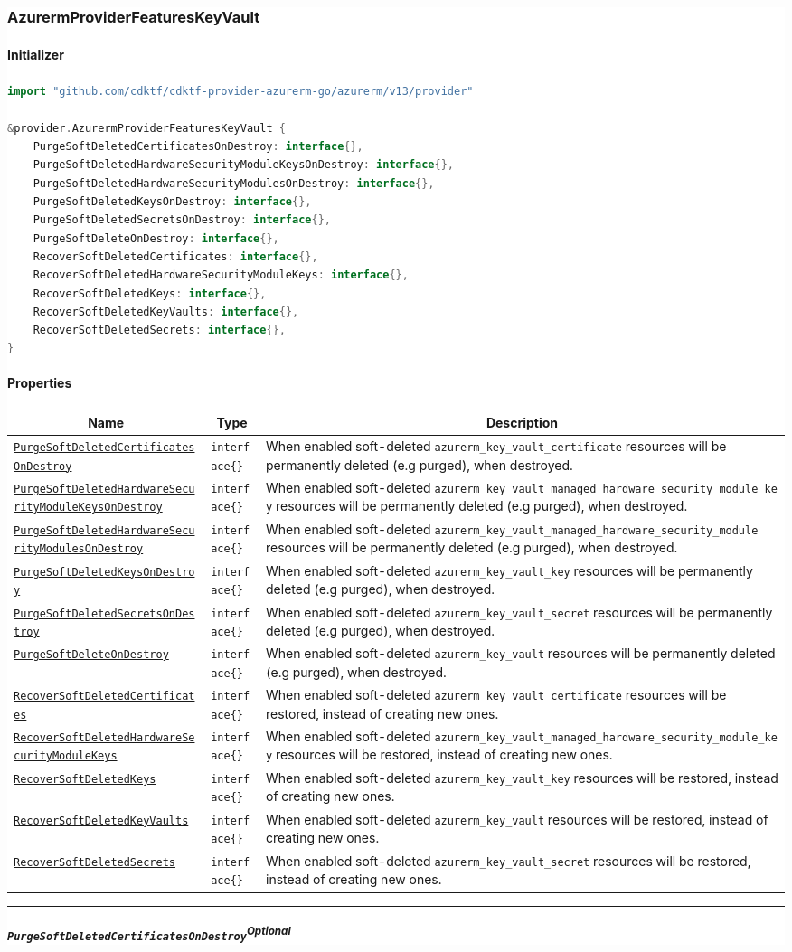 ### AzurermProviderFeaturesKeyVault <a name="AzurermProviderFeaturesKeyVault" id="@cdktf/provider-azurerm.provider.AzurermProviderFeaturesKeyVault"></a>

#### Initializer <a name="Initializer" id="@cdktf/provider-azurerm.provider.AzurermProviderFeaturesKeyVault.Initializer"></a>

```go
import "github.com/cdktf/cdktf-provider-azurerm-go/azurerm/v13/provider"

&provider.AzurermProviderFeaturesKeyVault {
	PurgeSoftDeletedCertificatesOnDestroy: interface{},
	PurgeSoftDeletedHardwareSecurityModuleKeysOnDestroy: interface{},
	PurgeSoftDeletedHardwareSecurityModulesOnDestroy: interface{},
	PurgeSoftDeletedKeysOnDestroy: interface{},
	PurgeSoftDeletedSecretsOnDestroy: interface{},
	PurgeSoftDeleteOnDestroy: interface{},
	RecoverSoftDeletedCertificates: interface{},
	RecoverSoftDeletedHardwareSecurityModuleKeys: interface{},
	RecoverSoftDeletedKeys: interface{},
	RecoverSoftDeletedKeyVaults: interface{},
	RecoverSoftDeletedSecrets: interface{},
}
```

#### Properties <a name="Properties" id="Properties"></a>

| **Name** | **Type** | **Description** |
| --- | --- | --- |
| <code><a href="#@cdktf/provider-azurerm.provider.AzurermProviderFeaturesKeyVault.property.purgeSoftDeletedCertificatesOnDestroy">PurgeSoftDeletedCertificatesOnDestroy</a></code> | <code>interface{}</code> | When enabled soft-deleted `azurerm_key_vault_certificate` resources will be permanently deleted (e.g purged), when destroyed. |
| <code><a href="#@cdktf/provider-azurerm.provider.AzurermProviderFeaturesKeyVault.property.purgeSoftDeletedHardwareSecurityModuleKeysOnDestroy">PurgeSoftDeletedHardwareSecurityModuleKeysOnDestroy</a></code> | <code>interface{}</code> | When enabled soft-deleted `azurerm_key_vault_managed_hardware_security_module_key` resources will be permanently deleted (e.g purged), when destroyed. |
| <code><a href="#@cdktf/provider-azurerm.provider.AzurermProviderFeaturesKeyVault.property.purgeSoftDeletedHardwareSecurityModulesOnDestroy">PurgeSoftDeletedHardwareSecurityModulesOnDestroy</a></code> | <code>interface{}</code> | When enabled soft-deleted `azurerm_key_vault_managed_hardware_security_module` resources will be permanently deleted (e.g purged), when destroyed. |
| <code><a href="#@cdktf/provider-azurerm.provider.AzurermProviderFeaturesKeyVault.property.purgeSoftDeletedKeysOnDestroy">PurgeSoftDeletedKeysOnDestroy</a></code> | <code>interface{}</code> | When enabled soft-deleted `azurerm_key_vault_key` resources will be permanently deleted (e.g purged), when destroyed. |
| <code><a href="#@cdktf/provider-azurerm.provider.AzurermProviderFeaturesKeyVault.property.purgeSoftDeletedSecretsOnDestroy">PurgeSoftDeletedSecretsOnDestroy</a></code> | <code>interface{}</code> | When enabled soft-deleted `azurerm_key_vault_secret` resources will be permanently deleted (e.g purged), when destroyed. |
| <code><a href="#@cdktf/provider-azurerm.provider.AzurermProviderFeaturesKeyVault.property.purgeSoftDeleteOnDestroy">PurgeSoftDeleteOnDestroy</a></code> | <code>interface{}</code> | When enabled soft-deleted `azurerm_key_vault` resources will be permanently deleted (e.g purged), when destroyed. |
| <code><a href="#@cdktf/provider-azurerm.provider.AzurermProviderFeaturesKeyVault.property.recoverSoftDeletedCertificates">RecoverSoftDeletedCertificates</a></code> | <code>interface{}</code> | When enabled soft-deleted `azurerm_key_vault_certificate` resources will be restored, instead of creating new ones. |
| <code><a href="#@cdktf/provider-azurerm.provider.AzurermProviderFeaturesKeyVault.property.recoverSoftDeletedHardwareSecurityModuleKeys">RecoverSoftDeletedHardwareSecurityModuleKeys</a></code> | <code>interface{}</code> | When enabled soft-deleted `azurerm_key_vault_managed_hardware_security_module_key` resources will be restored, instead of creating new ones. |
| <code><a href="#@cdktf/provider-azurerm.provider.AzurermProviderFeaturesKeyVault.property.recoverSoftDeletedKeys">RecoverSoftDeletedKeys</a></code> | <code>interface{}</code> | When enabled soft-deleted `azurerm_key_vault_key` resources will be restored, instead of creating new ones. |
| <code><a href="#@cdktf/provider-azurerm.provider.AzurermProviderFeaturesKeyVault.property.recoverSoftDeletedKeyVaults">RecoverSoftDeletedKeyVaults</a></code> | <code>interface{}</code> | When enabled soft-deleted `azurerm_key_vault` resources will be restored, instead of creating new ones. |
| <code><a href="#@cdktf/provider-azurerm.provider.AzurermProviderFeaturesKeyVault.property.recoverSoftDeletedSecrets">RecoverSoftDeletedSecrets</a></code> | <code>interface{}</code> | When enabled soft-deleted `azurerm_key_vault_secret` resources will be restored, instead of creating new ones. |

---

##### `PurgeSoftDeletedCertificatesOnDestroy`<sup>Optional</sup> <a name="PurgeSoftDeletedCertificatesOnDestroy" id="@cdktf/provider-azurerm.provider.AzurermProviderFeaturesKeyVault.property.purgeSoftDeletedCertificatesOnDestroy"></a>
